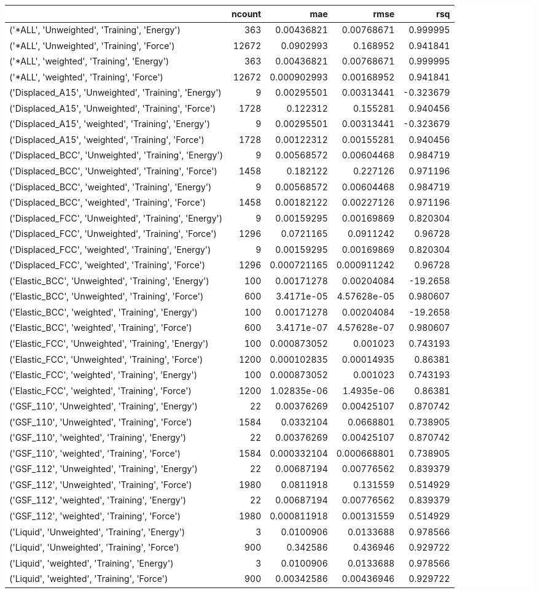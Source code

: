 |                                                       |   ncount |         mae |        rmse |         rsq |
|:------------------------------------------------------|---------:|------------:|------------:|------------:|
| ('*ALL', 'Unweighted', 'Training', 'Energy')          |      363 | 0.00436821  | 0.00768671  |    0.999995 |
| ('*ALL', 'Unweighted', 'Training', 'Force')           |    12672 | 0.0902993   | 0.168952    |    0.941841 |
| ('*ALL', 'weighted', 'Training', 'Energy')            |      363 | 0.00436821  | 0.00768671  |    0.999995 |
| ('*ALL', 'weighted', 'Training', 'Force')             |    12672 | 0.000902993 | 0.00168952  |    0.941841 |
| ('Displaced_A15', 'Unweighted', 'Training', 'Energy') |        9 | 0.00295501  | 0.00313441  |   -0.323679 |
| ('Displaced_A15', 'Unweighted', 'Training', 'Force')  |     1728 | 0.122312    | 0.155281    |    0.940456 |
| ('Displaced_A15', 'weighted', 'Training', 'Energy')   |        9 | 0.00295501  | 0.00313441  |   -0.323679 |
| ('Displaced_A15', 'weighted', 'Training', 'Force')    |     1728 | 0.00122312  | 0.00155281  |    0.940456 |
| ('Displaced_BCC', 'Unweighted', 'Training', 'Energy') |        9 | 0.00568572  | 0.00604468  |    0.984719 |
| ('Displaced_BCC', 'Unweighted', 'Training', 'Force')  |     1458 | 0.182122    | 0.227126    |    0.971196 |
| ('Displaced_BCC', 'weighted', 'Training', 'Energy')   |        9 | 0.00568572  | 0.00604468  |    0.984719 |
| ('Displaced_BCC', 'weighted', 'Training', 'Force')    |     1458 | 0.00182122  | 0.00227126  |    0.971196 |
| ('Displaced_FCC', 'Unweighted', 'Training', 'Energy') |        9 | 0.00159295  | 0.00169869  |    0.820304 |
| ('Displaced_FCC', 'Unweighted', 'Training', 'Force')  |     1296 | 0.0721165   | 0.0911242   |    0.96728  |
| ('Displaced_FCC', 'weighted', 'Training', 'Energy')   |        9 | 0.00159295  | 0.00169869  |    0.820304 |
| ('Displaced_FCC', 'weighted', 'Training', 'Force')    |     1296 | 0.000721165 | 0.000911242 |    0.96728  |
| ('Elastic_BCC', 'Unweighted', 'Training', 'Energy')   |      100 | 0.00171278  | 0.00204084  |  -19.2658   |
| ('Elastic_BCC', 'Unweighted', 'Training', 'Force')    |      600 | 3.4171e-05  | 4.57628e-05 |    0.980607 |
| ('Elastic_BCC', 'weighted', 'Training', 'Energy')     |      100 | 0.00171278  | 0.00204084  |  -19.2658   |
| ('Elastic_BCC', 'weighted', 'Training', 'Force')      |      600 | 3.4171e-07  | 4.57628e-07 |    0.980607 |
| ('Elastic_FCC', 'Unweighted', 'Training', 'Energy')   |      100 | 0.000873052 | 0.001023    |    0.743193 |
| ('Elastic_FCC', 'Unweighted', 'Training', 'Force')    |     1200 | 0.000102835 | 0.00014935  |    0.86381  |
| ('Elastic_FCC', 'weighted', 'Training', 'Energy')     |      100 | 0.000873052 | 0.001023    |    0.743193 |
| ('Elastic_FCC', 'weighted', 'Training', 'Force')      |     1200 | 1.02835e-06 | 1.4935e-06  |    0.86381  |
| ('GSF_110', 'Unweighted', 'Training', 'Energy')       |       22 | 0.00376269  | 0.00425107  |    0.870742 |
| ('GSF_110', 'Unweighted', 'Training', 'Force')        |     1584 | 0.0332104   | 0.0668801   |    0.738905 |
| ('GSF_110', 'weighted', 'Training', 'Energy')         |       22 | 0.00376269  | 0.00425107  |    0.870742 |
| ('GSF_110', 'weighted', 'Training', 'Force')          |     1584 | 0.000332104 | 0.000668801 |    0.738905 |
| ('GSF_112', 'Unweighted', 'Training', 'Energy')       |       22 | 0.00687194  | 0.00776562  |    0.839379 |
| ('GSF_112', 'Unweighted', 'Training', 'Force')        |     1980 | 0.0811918   | 0.131559    |    0.514929 |
| ('GSF_112', 'weighted', 'Training', 'Energy')         |       22 | 0.00687194  | 0.00776562  |    0.839379 |
| ('GSF_112', 'weighted', 'Training', 'Force')          |     1980 | 0.000811918 | 0.00131559  |    0.514929 |
| ('Liquid', 'Unweighted', 'Training', 'Energy')        |        3 | 0.0100906   | 0.0133688   |    0.978566 |
| ('Liquid', 'Unweighted', 'Training', 'Force')         |      900 | 0.342586    | 0.436946    |    0.929722 |
| ('Liquid', 'weighted', 'Training', 'Energy')          |        3 | 0.0100906   | 0.0133688   |    0.978566 |
| ('Liquid', 'weighted', 'Training', 'Force')           |      900 | 0.00342586  | 0.00436946  |    0.929722 |
